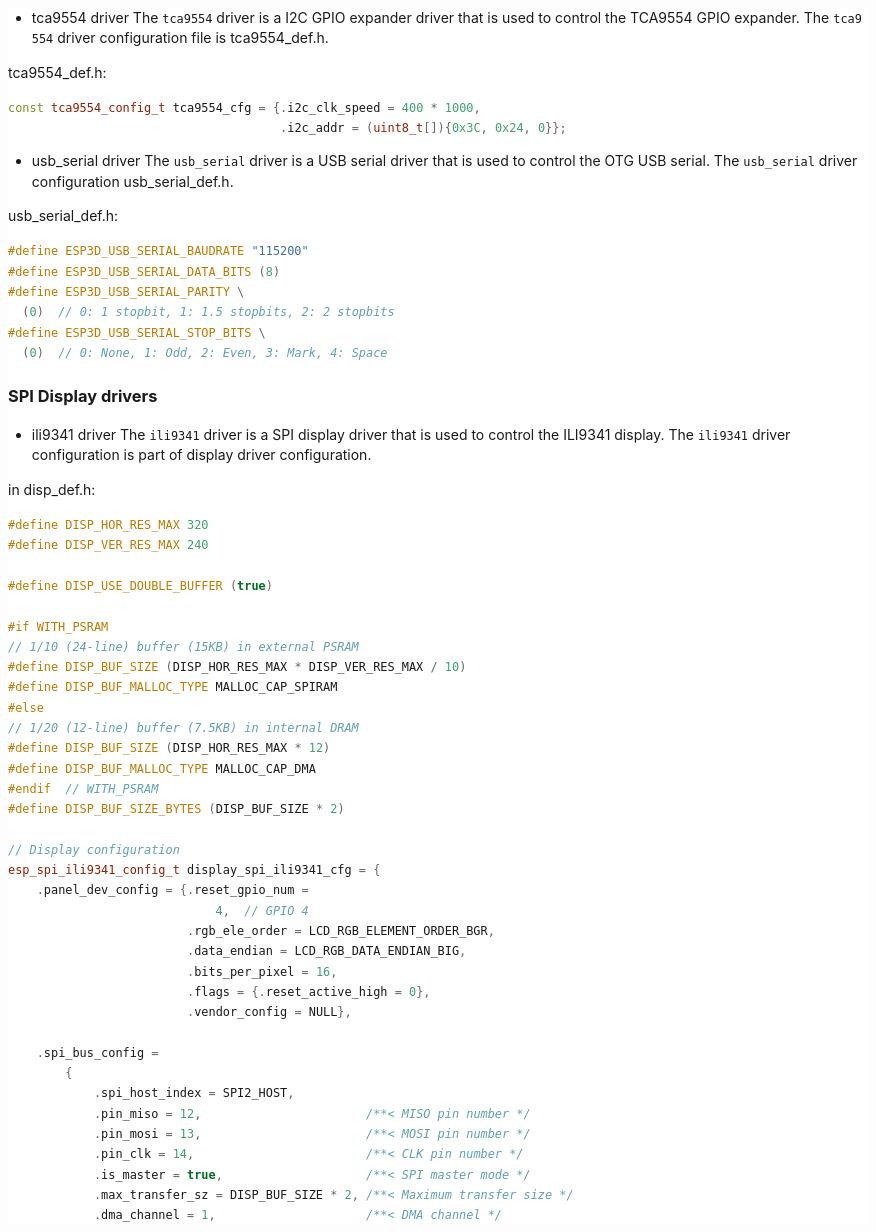 * tca9554 driver
The `tca9554` driver is a I2C GPIO expander driver that is used to control the TCA9554 GPIO expander. The `tca9554` driver configuration file is tca9554_def.h.

tca9554_def.h:
```cpp
const tca9554_config_t tca9554_cfg = {.i2c_clk_speed = 400 * 1000,
                                      .i2c_addr = (uint8_t[]){0x3C, 0x24, 0}};
```

* usb_serial driver
The `usb_serial` driver is a USB serial driver that is used to control the OTG USB serial. The `usb_serial` driver configuration usb_serial_def.h.

usb_serial_def.h:
```cpp
#define ESP3D_USB_SERIAL_BAUDRATE "115200"
#define ESP3D_USB_SERIAL_DATA_BITS (8)
#define ESP3D_USB_SERIAL_PARITY \
  (0)  // 0: 1 stopbit, 1: 1.5 stopbits, 2: 2 stopbits
#define ESP3D_USB_SERIAL_STOP_BITS \
  (0)  // 0: None, 1: Odd, 2: Even, 3: Mark, 4: Space
  ```

### SPI Display drivers
* ili9341 driver
The `ili9341` driver is a SPI display driver that is used to control the ILI9341 display. The `ili9341` driver configuration is part of display driver configuration.

in disp_def.h:
```cpp
#define DISP_HOR_RES_MAX 320
#define DISP_VER_RES_MAX 240

#define DISP_USE_DOUBLE_BUFFER (true)

#if WITH_PSRAM
// 1/10 (24-line) buffer (15KB) in external PSRAM
#define DISP_BUF_SIZE (DISP_HOR_RES_MAX * DISP_VER_RES_MAX / 10)
#define DISP_BUF_MALLOC_TYPE MALLOC_CAP_SPIRAM
#else
// 1/20 (12-line) buffer (7.5KB) in internal DRAM
#define DISP_BUF_SIZE (DISP_HOR_RES_MAX * 12)
#define DISP_BUF_MALLOC_TYPE MALLOC_CAP_DMA
#endif  // WITH_PSRAM
#define DISP_BUF_SIZE_BYTES (DISP_BUF_SIZE * 2)

// Display configuration
esp_spi_ili9341_config_t display_spi_ili9341_cfg = {
    .panel_dev_config = {.reset_gpio_num =
                             4,  // GPIO 4
                         .rgb_ele_order = LCD_RGB_ELEMENT_ORDER_BGR,
                         .data_endian = LCD_RGB_DATA_ENDIAN_BIG,
                         .bits_per_pixel = 16,
                         .flags = {.reset_active_high = 0},
                         .vendor_config = NULL},

    .spi_bus_config =
        {
            .spi_host_index = SPI2_HOST,
            .pin_miso = 12,                       /**< MISO pin number */
            .pin_mosi = 13,                       /**< MOSI pin number */
            .pin_clk = 14,                        /**< CLK pin number */
            .is_master = true,                    /**< SPI master mode */
            .max_transfer_sz = DISP_BUF_SIZE * 2, /**< Maximum transfer size */
            .dma_channel = 1,                     /**< DMA channel */
```